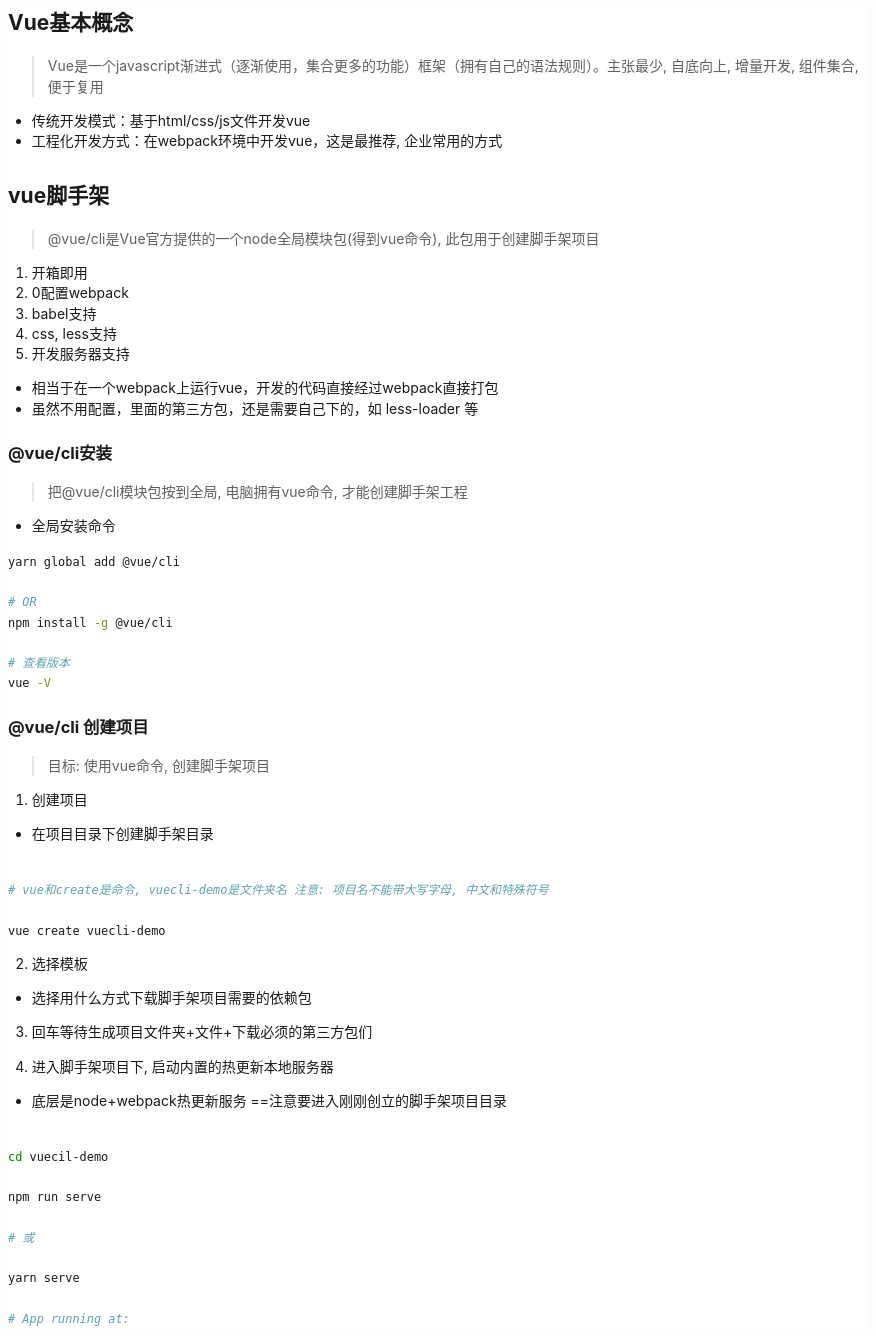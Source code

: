 
## Vue基本概念
>Vue是一个javascript渐进式（逐渐使用，集合更多的功能）框架（拥有自己的语法规则）。主张最少, 自底向上, 增量开发, 组件集合, 便于复用
  
+ 传统开发模式：基于html/css/js文件开发vue
+ 工程化开发方式：在webpack环境中开发vue，这是最推荐, 企业常用的方式

## vue脚手架

>@vue/cli是Vue官方提供的一个node全局模块包(得到vue命令), 此包用于创建脚手架项目
1.  开箱即用
2. 0配置webpack 
3. babel支持
4. css, less支持
5. 开发服务器支持
- 相当于在一个webpack上运行vue，开发的代码直接经过webpack直接打包
- 虽然不用配置，里面的第三方包，还是需要自己下的，如 less-loader 等

### @vue/cli安装

> 把@vue/cli模块包按到全局, 电脑拥有vue命令, 才能创建脚手架工程

+ 全局安装命令

```bash
yarn global add @vue/cli

# OR
npm install -g @vue/cli

# 查看版本
vue -V
```


### @vue/cli 创建项目

> 目标: 使用vue命令, 创建脚手架项目

1. 创建项目
- 在项目目录下创建脚手架目录
```bash

# vue和create是命令, vuecli-demo是文件夹名 注意: 项目名不能带大写字母, 中文和特殊符号

vue create vuecli-demo

```

2. 选择模板
- 选择用什么方式下载脚手架项目需要的依赖包
  
3. 回车等待生成项目文件夹+文件+下载必须的第三方包们

4. 进入脚手架项目下, 启动内置的热更新本地服务器
- 底层是node+webpack热更新服务
==注意要进入刚刚创立的脚手架项目目录
```bash

cd vuecil-demo

npm run serve

# 或

yarn serve

# App running at:
```